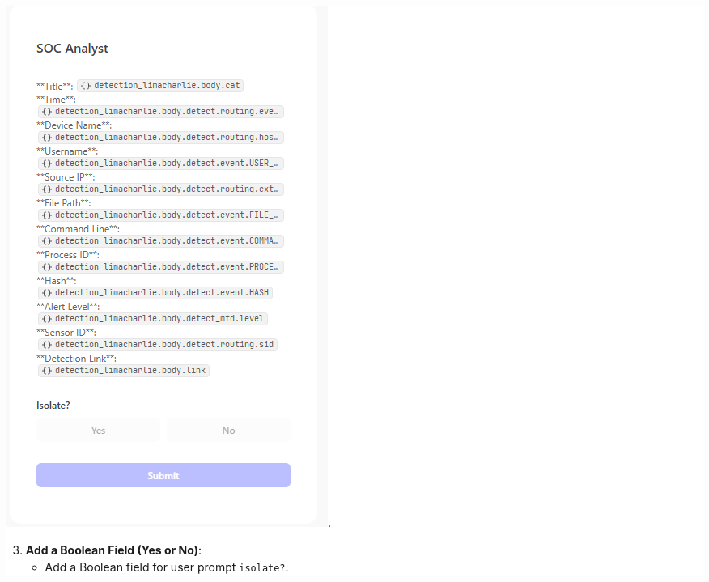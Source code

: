 
![InstallationKeys](Screenshots/tinesuserprompt4.png).

3. **Add a Boolean Field (Yes or No)**:
    - Add a Boolean field for user prompt `isolate?`.
